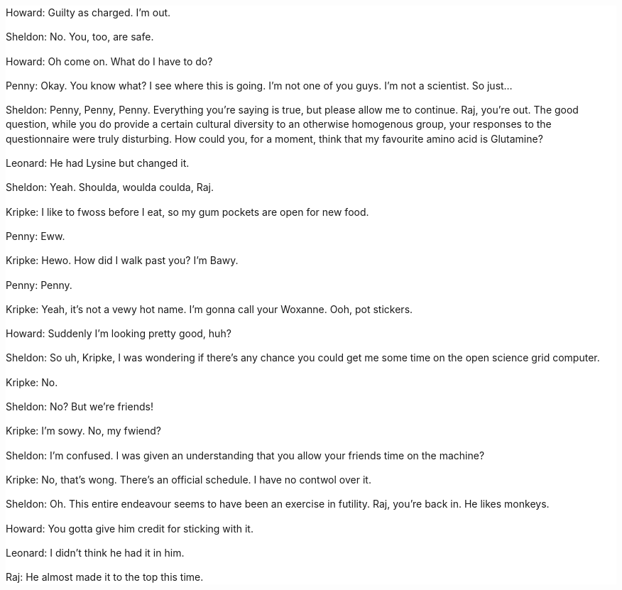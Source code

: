 Howard: Guilty as charged. I’m out.

Sheldon: No. You, too, are safe.

Howard: Oh come on. What do I have to do?

Penny: Okay. You know what? I see where this is going. I’m not one of you guys. I’m not a scientist. So just…

Sheldon: Penny, Penny, Penny. Everything you’re saying is true, but please allow me to continue. Raj, you’re out. The good question, while you do provide a certain cultural diversity to an otherwise homogenous group, your responses to the questionnaire were truly disturbing. How could you, for a moment, think that my favourite amino acid is Glutamine?

Leonard: He had Lysine but changed it.

Sheldon: Yeah. Shoulda, woulda coulda, Raj.

Kripke: I like to fwoss before I eat, so my gum pockets are open for new food.

Penny: Eww.

Kripke: Hewo. How did I walk past you? I’m Bawy.

Penny: Penny.

Kripke: Yeah, it’s not a vewy hot name. I’m gonna call your Woxanne. Ooh, pot stickers.

Howard: Suddenly I’m looking pretty good, huh?

Sheldon: So uh, Kripke, I was wondering if there’s any chance you could get me some time on the open science grid computer.

Kripke: No.

Sheldon: No? But we’re friends!

Kripke: I’m sowy. No, my fwiend?

Sheldon: I’m confused. I was given an understanding that you allow your friends time on the machine?

Kripke: No, that’s wong. There’s an official schedule. I have no contwol over it.

Sheldon: Oh. This entire endeavour seems to have been an exercise in futility. Raj, you’re back in. He likes monkeys.

Howard: You gotta give him credit for sticking with it.

Leonard: I didn’t think he had it in him.

Raj: He almost made it to the top this time.

 

